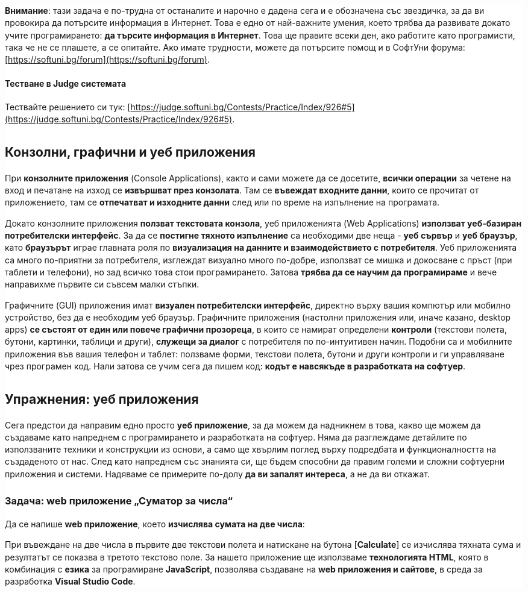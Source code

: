 **Внимание**: тази задача е по-трудна от останалите и нарочно е дадена сега и е обозначена със звездичка, за да ви провокира да потърсите информация в Интернет. Това е едно от най-важните умения, което трябва да развивате докато учите програмирането: **да търсите информация в Интернет**. Това ще правите всеки ден, ако работите като програмисти, така че не се плашете, а се опитайте. Ако имате трудности, можете да потърсите помощ и в СофтУни форума: [https://softuni.bg/forum](https://softuni.bg/forum).

#### Тестване в Judge системата

Тествайте решението си тук: [https://judge.softuni.bg/Contests/Practice/Index/926#5](https://judge.softuni.bg/Contests/Practice/Index/926#5).


## Конзолни, графични и уеб приложения

При **конзолните приложения** (Console Applications), както и сами можете да се досетите, **всички операции** за четене на вход и печатане на изход се **извършват през конзолата**. Там се **въвеждат входните данни**, които се прочитат от приложението, там се **отпечатват и изходните данни** след или по време на изпълнение на програмата.

Докато конзолните приложения **ползват текстовата конзола**, уеб приложенията (Web Applications) **използват уеб-базиран потребителски интерфейс**. За да се **постигне тяхното изпълнение** са необходими две неща - **уеб сървър** и **уеб браузър**, като **браузърът** играе главната роля по **визуализация на данните и взаимодействието с потребителя**. Уеб приложенията са много по-приятни за потребителя, изглеждат визуално много по-добре, използват се мишка и докосване с пръст (при таблети и телефони), но зад всичко това стои програмирането. Затова **трябва да се научим да програмираме** и вече направихме първите си съвсем малки стъпки.

Графичните (GUI) приложения имат **визуален потребителски интерфейс**, директно върху вашия компютър или мобилно устройство, без да е необходим уеб браузър. Графичните приложения (настолни приложения или, иначе казано, desktop apps) **се състоят от един или повече графични прозореца**, в които се намират определени **контроли** (текстови полета, бутони, картинки, таблици и други), **служещи за диалог** с потребителя по по-интуитивен начин. Подобни са и мобилните приложения във вашия телефон и таблет: ползваме форми, текстови полета, бутони и други контроли и ги управляване чрез програмен код. Нали затова се учим сега да пишем код: **кодът е навсякъде в разработката на софтуер**.

## Упражнения: уеб приложения

Сега предстои да направим едно просто **уеб приложение**, за да можем да надникнем в това, какво ще можем да създаваме като напреднем с програмирането и разработката на софтуер. Няма да разглеждаме детайлите по използваните техники и конструкции из основи, а само ще хвърлим поглед върху подредбата и функционалността на създаденото от нас. След като напреднем със знанията си, ще бъдем способни да правим големи и сложни софтуерни приложения и системи. Надяваме се примерите по-долу **да ви запалят интереса**, а не да ви откажат.

### Задача: web приложение „Суматор за числа“

Да се напише **web приложение**, което **изчислява сумата на две числа**:

При въвеждане на две числа в първите две текстови полета и натискане на бутона [**Calculate**] се изчислява тяхната сума и резултатът се показва в третото текстово поле. За нашето приложение ще използваме **технологията HTML**, която в комбинация с **езикa** за програмиране **JavaScript**, позволява създаване на **web приложения и сайтове**, в среда за разработка **Visual Studio Code**.
